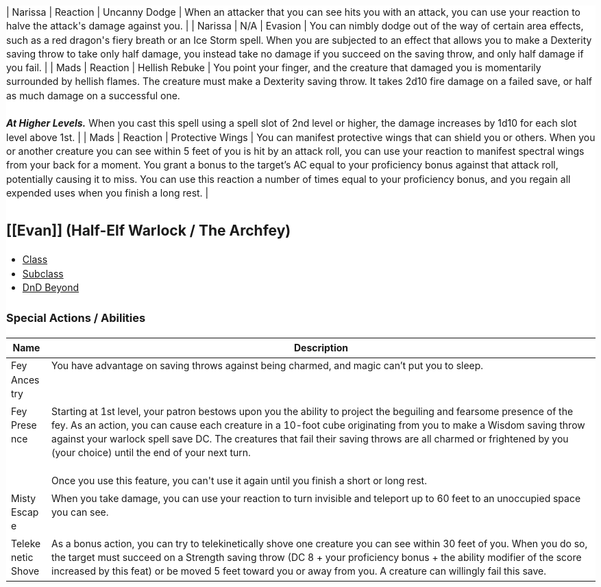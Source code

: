 | Narissa   | Reaction     | Uncanny Dodge    | When an attacker that you can see hits you with an attack, you can use your reaction to halve the attack's damage against you.                                                                                                                                                                                                                                                                                                                                                                                                                                                                 |
| Narissa   | N/A          | Evasion          | You can nimbly dodge out of the way of certain area effects, such as a red dragon's fiery breath or an Ice Storm spell. When you are subjected to an effect that allows you to make a Dexterity saving throw to take only half damage, you instead take no damage if you succeed on the saving throw, and only half damage if you fail.                                                                                                                                                                                                                                                        |
| Mads      | Reaction     | Hellish Rebuke   | You point your finger, and the creature that damaged you is momentarily surrounded by hellish flames. The creature must make a Dexterity saving throw. It takes 2d10 fire damage on a failed save, or half as much damage on a successful one.<br><br>_**At Higher Levels.**_ When you cast this spell using a spell slot of 2nd level or higher, the damage increases by 1d10 for each slot level above 1st.                                                                                                                                                                                  |
| Mads      | Reaction     | Protective Wings | You can manifest protective wings that can shield you or others. When you or another creature you can see within 5 feet of you is hit by an attack roll, you can use your reaction to manifest spectral wings from your back for a moment. You grant a bonus to the target’s AC equal to your proficiency bonus against that attack roll, potentially causing it to miss. You can use this reaction a number of times equal to your proficiency bonus, and you regain all expended uses when you finish a long rest.                                                                           |

## [[Evan]] (Half-Elf Warlock / The Archfey)
- [Class](http://dnd5e.wikidot.com/warlock)
- [Subclass](http://dnd5e.wikidot.com/warlock:archfey)
- [DnD Beyond](https://www.dndbeyond.com/characters/78015067)

### Special Actions / Abilities

| Name              | Description                                                                                                                                                                                                                                                                                                                                                                                                                                                                                                   |
| ----------------- | ------------------------------------------------------------------------------------------------------------------------------------------------------------------------------------------------------------------------------------------------------------------------------------------------------------------------------------------------------------------------------------------------------------------------------------------------------------------------------------------------------------- |
| Fey Ancestry      | You have advantage on saving throws against being charmed, and magic can’t put you to sleep.                                                                                                                                                                                                                                                                                                                                                                                                                  |
| Fey Presence      | Starting at 1st level, your patron bestows upon you the ability to project the beguiling and fearsome presence of the fey. As an action, you can cause each creature in a 10-foot cube originating from you to make a Wisdom saving throw against your warlock spell save DC. The creatures that fail their saving throws are all charmed or frightened by you (your choice) until the end of your next turn.<br><br>Once you use this feature, you can't use it again until you finish a short or long rest. |
| Misty Escape      | When you take damage, you can use your reaction to turn invisible and teleport up to 60 feet to an unoccupied space you can see.                                                                                                                                                                                                                                                                                                                                                                              |
| Telekenetic Shove | As a bonus action, you can try to telekinetically shove one creature you can see within 30 feet of you. When you do so, the target must succeed on a Strength saving throw (DC 8 + your proficiency bonus + the ability modifier of the score increased by this feat) or be moved 5 feet toward you or away from you. A creature can willingly fail this save.                                                                                                                                                |